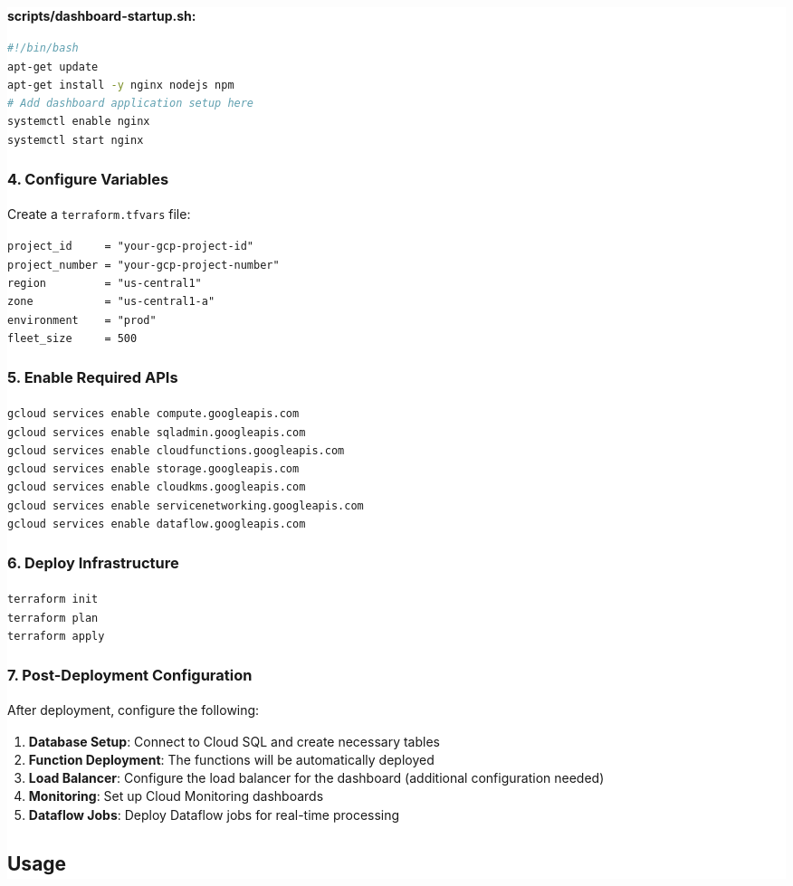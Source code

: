 **scripts/dashboard-startup.sh:**
```bash
#!/bin/bash
apt-get update
apt-get install -y nginx nodejs npm
# Add dashboard application setup here
systemctl enable nginx
systemctl start nginx
```

### 4. Configure Variables

Create a `terraform.tfvars` file:

```hcl
project_id     = "your-gcp-project-id"
project_number = "your-gcp-project-number"
region         = "us-central1"
zone           = "us-central1-a"
environment    = "prod"
fleet_size     = 500
```

### 5. Enable Required APIs

```bash
gcloud services enable compute.googleapis.com
gcloud services enable sqladmin.googleapis.com
gcloud services enable cloudfunctions.googleapis.com
gcloud services enable storage.googleapis.com
gcloud services enable cloudkms.googleapis.com
gcloud services enable servicenetworking.googleapis.com
gcloud services enable dataflow.googleapis.com
```

### 6. Deploy Infrastructure

```bash
terraform init
terraform plan
terraform apply
```

### 7. Post-Deployment Configuration

After deployment, configure the following:

1. **Database Setup**: Connect to Cloud SQL and create necessary tables
2. **Function Deployment**: The functions will be automatically deployed
3. **Load Balancer**: Configure the load balancer for the dashboard (additional configuration needed)
4. **Monitoring**: Set up Cloud Monitoring dashboards
5. **Dataflow Jobs**: Deploy Dataflow jobs for real-time processing

## Usage
